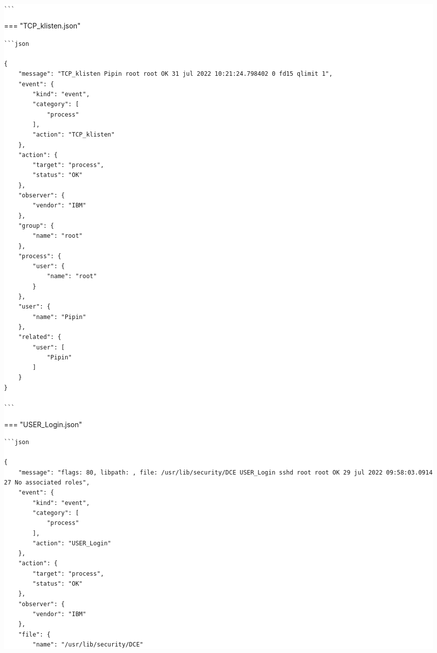     	
	```


=== "TCP_klisten.json"

    ```json
	
    {
        "message": "TCP_klisten Pipin root root OK 31 jul 2022 10:21:24.798402 0 fd15 qlimit 1",
        "event": {
            "kind": "event",
            "category": [
                "process"
            ],
            "action": "TCP_klisten"
        },
        "action": {
            "target": "process",
            "status": "OK"
        },
        "observer": {
            "vendor": "IBM"
        },
        "group": {
            "name": "root"
        },
        "process": {
            "user": {
                "name": "root"
            }
        },
        "user": {
            "name": "Pipin"
        },
        "related": {
            "user": [
                "Pipin"
            ]
        }
    }
    	
	```


=== "USER_Login.json"

    ```json
	
    {
        "message": "flags: 80, libpath: , file: /usr/lib/security/DCE USER_Login sshd root root OK 29 jul 2022 09:58:03.091427 No associated roles",
        "event": {
            "kind": "event",
            "category": [
                "process"
            ],
            "action": "USER_Login"
        },
        "action": {
            "target": "process",
            "status": "OK"
        },
        "observer": {
            "vendor": "IBM"
        },
        "file": {
            "name": "/usr/lib/security/DCE"